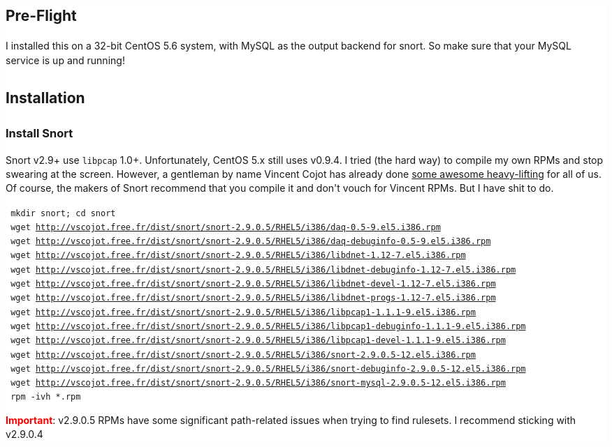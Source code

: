 Pre-Flight
----------

I installed this on a 32-bit CentOS 5.6 system, with MySQL as the output
backend for snort. So make sure that your MySQL service is up and
running!

Installation
------------

### Install Snort

Snort v2.9+ use `libpcap` 1.0+. Unfortunately, CentOS 5.x still uses
v0.9.4. I tried (the hard way) to compile my own RPMs and stop swearing
at the screen. However, a gentleman by name Vincent Cojot has already
done [some awesome
heavy-lifting](http://vscojot.free.fr/dist/snort/snort-2.9.0.5/RHEL5/)
for all of us. Of course, the makers of Snort recommend that you compile
it and don't vouch for Vincent RPMs. But I have shit to do.

` mkdir snort; cd snort`  
` wget `[`http://vscojot.free.fr/dist/snort/snort-2.9.0.5/RHEL5/i386/daq-0.5-9.el5.i386.rpm`](http://vscojot.free.fr/dist/snort/snort-2.9.0.5/RHEL5/i386/daq-0.5-9.el5.i386.rpm)  
` wget `[`http://vscojot.free.fr/dist/snort/snort-2.9.0.5/RHEL5/i386/daq-debuginfo-0.5-9.el5.i386.rpm`](http://vscojot.free.fr/dist/snort/snort-2.9.0.5/RHEL5/i386/daq-debuginfo-0.5-9.el5.i386.rpm)  
` wget `[`http://vscojot.free.fr/dist/snort/snort-2.9.0.5/RHEL5/i386/libdnet-1.12-7.el5.i386.rpm`](http://vscojot.free.fr/dist/snort/snort-2.9.0.5/RHEL5/i386/libdnet-1.12-7.el5.i386.rpm)  
` wget `[`http://vscojot.free.fr/dist/snort/snort-2.9.0.5/RHEL5/i386/libdnet-debuginfo-1.12-7.el5.i386.rpm`](http://vscojot.free.fr/dist/snort/snort-2.9.0.5/RHEL5/i386/libdnet-debuginfo-1.12-7.el5.i386.rpm)  
` wget `[`http://vscojot.free.fr/dist/snort/snort-2.9.0.5/RHEL5/i386/libdnet-devel-1.12-7.el5.i386.rpm`](http://vscojot.free.fr/dist/snort/snort-2.9.0.5/RHEL5/i386/libdnet-devel-1.12-7.el5.i386.rpm)  
` wget `[`http://vscojot.free.fr/dist/snort/snort-2.9.0.5/RHEL5/i386/libdnet-progs-1.12-7.el5.i386.rpm`](http://vscojot.free.fr/dist/snort/snort-2.9.0.5/RHEL5/i386/libdnet-progs-1.12-7.el5.i386.rpm)  
` wget `[`http://vscojot.free.fr/dist/snort/snort-2.9.0.5/RHEL5/i386/libpcap1-1.1.1-9.el5.i386.rpm`](http://vscojot.free.fr/dist/snort/snort-2.9.0.5/RHEL5/i386/libpcap1-1.1.1-9.el5.i386.rpm)  
` wget `[`http://vscojot.free.fr/dist/snort/snort-2.9.0.5/RHEL5/i386/libpcap1-debuginfo-1.1.1-9.el5.i386.rpm`](http://vscojot.free.fr/dist/snort/snort-2.9.0.5/RHEL5/i386/libpcap1-debuginfo-1.1.1-9.el5.i386.rpm)  
` wget `[`http://vscojot.free.fr/dist/snort/snort-2.9.0.5/RHEL5/i386/libpcap1-devel-1.1.1-9.el5.i386.rpm`](http://vscojot.free.fr/dist/snort/snort-2.9.0.5/RHEL5/i386/libpcap1-devel-1.1.1-9.el5.i386.rpm)  
` wget `[`http://vscojot.free.fr/dist/snort/snort-2.9.0.5/RHEL5/i386/snort-2.9.0.5-12.el5.i386.rpm`](http://vscojot.free.fr/dist/snort/snort-2.9.0.5/RHEL5/i386/snort-2.9.0.5-12.el5.i386.rpm)  
` wget `[`http://vscojot.free.fr/dist/snort/snort-2.9.0.5/RHEL5/i386/snort-debuginfo-2.9.0.5-12.el5.i386.rpm`](http://vscojot.free.fr/dist/snort/snort-2.9.0.5/RHEL5/i386/snort-debuginfo-2.9.0.5-12.el5.i386.rpm)  
` wget `[`http://vscojot.free.fr/dist/snort/snort-2.9.0.5/RHEL5/i386/snort-mysql-2.9.0.5-12.el5.i386.rpm`](http://vscojot.free.fr/dist/snort/snort-2.9.0.5/RHEL5/i386/snort-mysql-2.9.0.5-12.el5.i386.rpm)  
` rpm -ivh *.rpm`

**<font color=red>Important</font>**: v2.9.0.5 RPMs have some
significant path-related issues when trying to find rulesets. I
recommend sticking with v2.9.0.4
